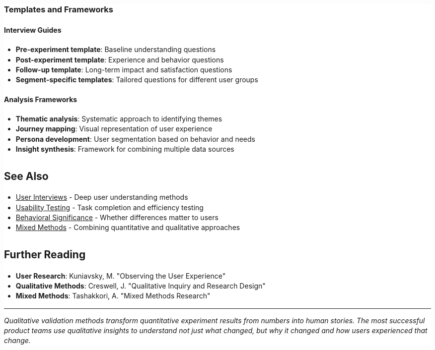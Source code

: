 ### **Templates and Frameworks**

#### **Interview Guides**
- **Pre-experiment template**: Baseline understanding questions
- **Post-experiment template**: Experience and behavior questions
- **Follow-up template**: Long-term impact and satisfaction questions
- **Segment-specific templates**: Tailored questions for different user groups

#### **Analysis Frameworks**
- **Thematic analysis**: Systematic approach to identifying themes
- **Journey mapping**: Visual representation of user experience
- **Persona development**: User segmentation based on behavior and needs
- **Insight synthesis**: Framework for combining multiple data sources

## See Also

- [User Interviews](/concepts/user-interviews) - Deep user understanding methods
- [Usability Testing](/concepts/usability-testing) - Task completion and efficiency testing
- [Behavioral Significance](/concepts/behavioral-significance) - Whether differences matter to users
- [Mixed Methods](/concepts/mixed-methods) - Combining quantitative and qualitative approaches

## Further Reading

- **User Research**: Kuniavsky, M. "Observing the User Experience"
- **Qualitative Methods**: Creswell, J. "Qualitative Inquiry and Research Design"
- **Mixed Methods**: Tashakkori, A. "Mixed Methods Research"

---

*Qualitative validation methods transform quantitative experiment results from numbers into human stories. The most successful product teams use qualitative insights to understand not just what changed, but why it changed and how users experienced that change.*
